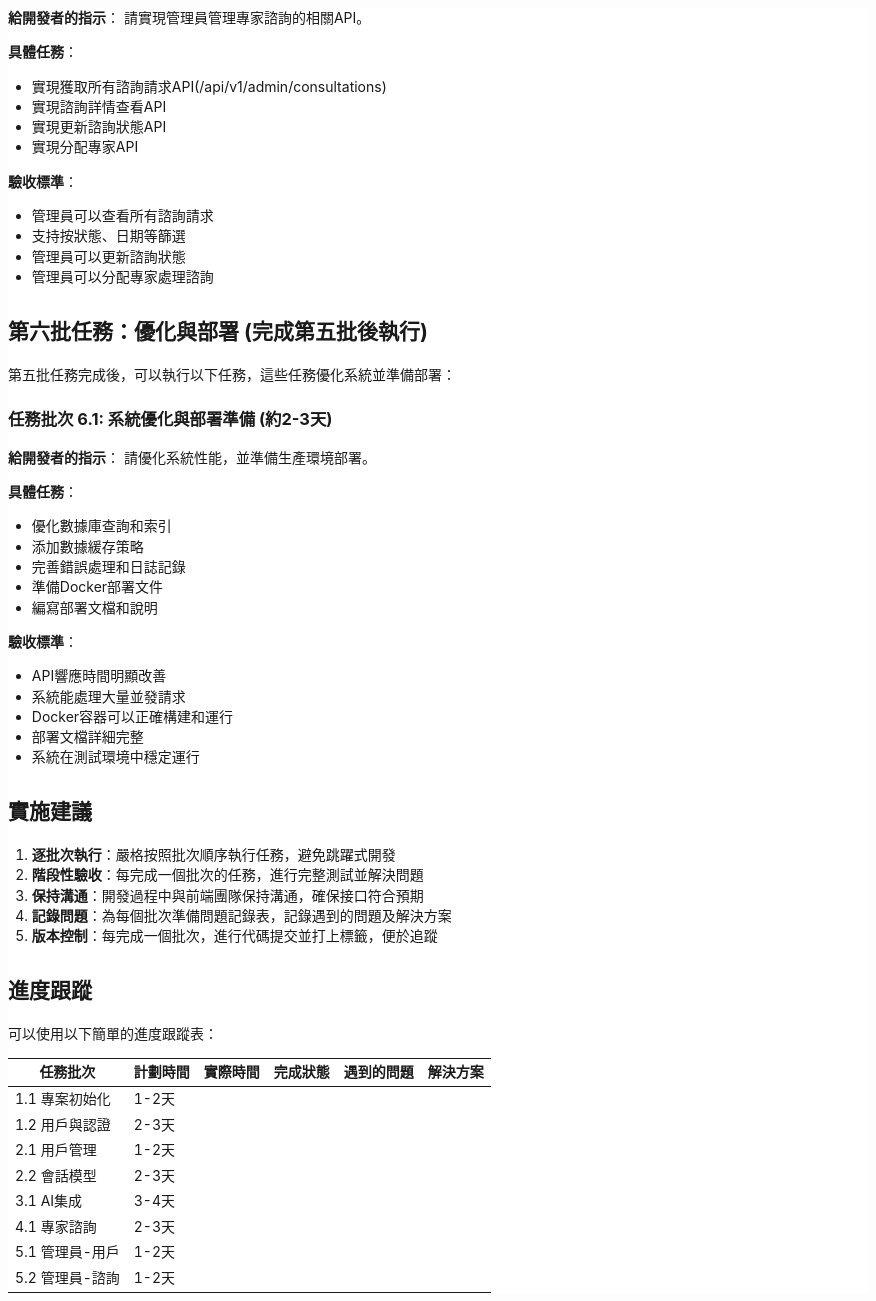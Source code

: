 **給開發者的指示**：
請實現管理員管理專家諮詢的相關API。

**具體任務**：
- 實現獲取所有諮詢請求API(/api/v1/admin/consultations)
- 實現諮詢詳情查看API
- 實現更新諮詢狀態API
- 實現分配專家API

**驗收標準**：
- 管理員可以查看所有諮詢請求
- 支持按狀態、日期等篩選
- 管理員可以更新諮詢狀態
- 管理員可以分配專家處理諮詢

## 第六批任務：優化與部署 (完成第五批後執行)

第五批任務完成後，可以執行以下任務，這些任務優化系統並準備部署：

### 任務批次 6.1: 系統優化與部署準備 (約2-3天)

**給開發者的指示**：
請優化系統性能，並準備生產環境部署。

**具體任務**：
- 優化數據庫查詢和索引
- 添加數據緩存策略
- 完善錯誤處理和日誌記錄
- 準備Docker部署文件
- 編寫部署文檔和說明

**驗收標準**：
- API響應時間明顯改善
- 系統能處理大量並發請求
- Docker容器可以正確構建和運行
- 部署文檔詳細完整
- 系統在測試環境中穩定運行

## 實施建議

1. **逐批次執行**：嚴格按照批次順序執行任務，避免跳躍式開發
2. **階段性驗收**：每完成一個批次的任務，進行完整測試並解決問題
3. **保持溝通**：開發過程中與前端團隊保持溝通，確保接口符合預期
4. **記錄問題**：為每個批次準備問題記錄表，記錄遇到的問題及解決方案
5. **版本控制**：每完成一個批次，進行代碼提交並打上標籤，便於追蹤

## 進度跟蹤

可以使用以下簡單的進度跟蹤表：

| 任務批次 | 計劃時間 | 實際時間 | 完成狀態 | 遇到的問題 | 解決方案 |
|---------|---------|---------|---------|-----------|---------|
| 1.1 專案初始化 | 1-2天 |  |  |  |  |
| 1.2 用戶與認證 | 2-3天 |  |  |  |  |
| 2.1 用戶管理 | 1-2天 |  |  |  |  |
| 2.2 會話模型 | 2-3天 |  |  |  |  |
| 3.1 AI集成 | 3-4天 |  |  |  |  |
| 4.1 專家諮詢 | 2-3天 |  |  |  |  |
| 5.1 管理員-用戶 | 1-2天 |  |  |  |  |
| 5.2 管理員-諮詢 | 1-2天 |  |  |  |  |